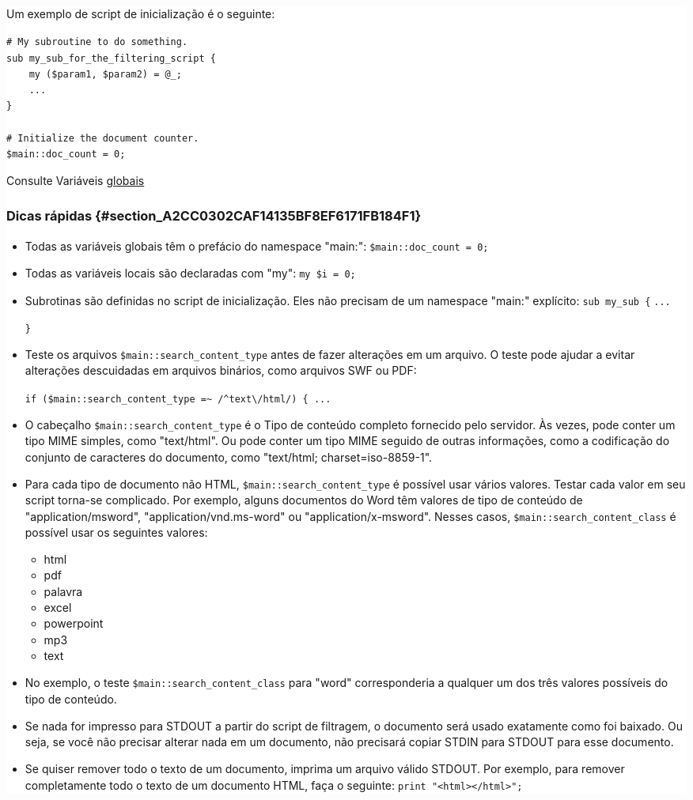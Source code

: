 Um exemplo de script de inicialização é o seguinte:

```
# My subroutine to do something. 
sub my_sub_for_the_filtering_script { 
    my ($param1, $param2) = @_; 
    ... 
} 
 
# Initialize the document counter. 
$main::doc_count = 0;
```

Consulte Variáveis [globais](#global-variables)

### Dicas rápidas {#section_A2CC0302CAF14135BF8EF6171FB184F1}

* Todas as variáveis globais têm o prefácio do namespace &quot;main:&quot;: `$main::doc_count = 0;`
* Todas as variáveis locais são declaradas com &quot;my&quot;: `my $i = 0;`
* Subrotinas são definidas no script de inicialização. Eles não precisam de um namespace &quot;main:&quot; explícito: `sub my_sub {`  `...`

   `}`

* Teste os arquivos `$main::search_content_type` antes de fazer alterações em um arquivo. O teste pode ajudar a evitar alterações descuidadas em arquivos binários, como arquivos SWF ou PDF:

   `if ($main::search_content_type =~ /^text\/html/) { ...`

* O cabeçalho `$main::search_content_type` é o Tipo de conteúdo completo fornecido pelo servidor. Às vezes, pode conter um tipo MIME simples, como &quot;text/html&quot;. Ou pode conter um tipo MIME seguido de outras informações, como a codificação do conjunto de caracteres do documento, como &quot;text/html; charset=iso-8859-1&quot;.
* Para cada tipo de documento não HTML, `$main::search_content_type` é possível usar vários valores. Testar cada valor em seu script torna-se complicado. Por exemplo, alguns documentos do Word têm valores de tipo de conteúdo de &quot;application/msword&quot;, &quot;application/vnd.ms-word&quot; ou &quot;application/x-msword&quot;. Nesses casos, `$main::search_content_class` é possível usar os seguintes valores:

   * html
   * pdf
   * palavra
   * excel
   * powerpoint
   * mp3
   * text

* No exemplo, o teste `$main::search_content_class` para &quot;word&quot; corresponderia a qualquer um dos três valores possíveis do tipo de conteúdo.
* Se nada for impresso para STDOUT a partir do script de filtragem, o documento será usado exatamente como foi baixado. Ou seja, se você não precisar alterar nada em um documento, não precisará copiar STDIN para STDOUT para esse documento.
* Se quiser remover todo o texto de um documento, imprima um arquivo válido STDOUT. Por exemplo, para remover completamente todo o texto de um documento HTML, faça o seguinte: `print "<html></html>";`

